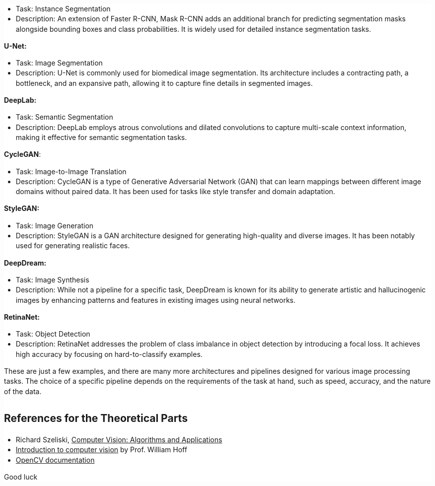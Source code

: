 - Task: Instance Segmentation
- Description: An extension of Faster R-CNN, Mask R-CNN adds an additional branch for predicting segmentation masks alongside bounding boxes and class probabilities. It is widely used for detailed instance segmentation tasks.

**U-Net:**

- Task: Image Segmentation
- Description: U-Net is commonly used for biomedical image segmentation. Its architecture includes a contracting path, a bottleneck, and an expansive path, allowing it to capture fine details in segmented images.

**DeepLab:**

- Task: Semantic Segmentation
- Description: DeepLab employs atrous convolutions and dilated convolutions to capture multi-scale context information, making it effective for semantic segmentation tasks.

**CycleGAN**:

- Task: Image-to-Image Translation
- Description: CycleGAN is a type of Generative Adversarial Network (GAN) that can learn mappings between different image domains without paired data. It has been used for tasks like style transfer and domain adaptation.

**StyleGAN:**

- Task: Image Generation
- Description: StyleGAN is a GAN architecture designed for generating high-quality and diverse images. It has been notably used for generating realistic faces.

**DeepDream:**

- Task: Image Synthesis
- Description: While not a pipeline for a specific task, DeepDream is known for its ability to generate artistic and hallucinogenic images by enhancing patterns and features in existing images using neural networks.

**RetinaNet:**

- Task: Object Detection
- Description: RetinaNet addresses the problem of class imbalance in object detection by introducing a focal loss. It achieves high accuracy by focusing on hard-to-classify examples.

These are just a few examples, and there are many more architectures and pipelines designed for various image processing tasks. The choice of a specific pipeline depends on the requirements of the task at hand, such as speed, accuracy, and the nature of the data.

## References for the Theoretical Parts

* Richard Szeliski, [Computer Vision: Algorithms and Applications](http://szeliski.org/Book/2ndEdition.htm)
* [Introduction to computer vision](https://www.williamhoff.tech/intro-to-computer-vision) by Prof. William Hoff
* [OpenCV documentation](https://docs.opencv.org/3.4/d6/d00/tutorial_py_root.html)

Good luck